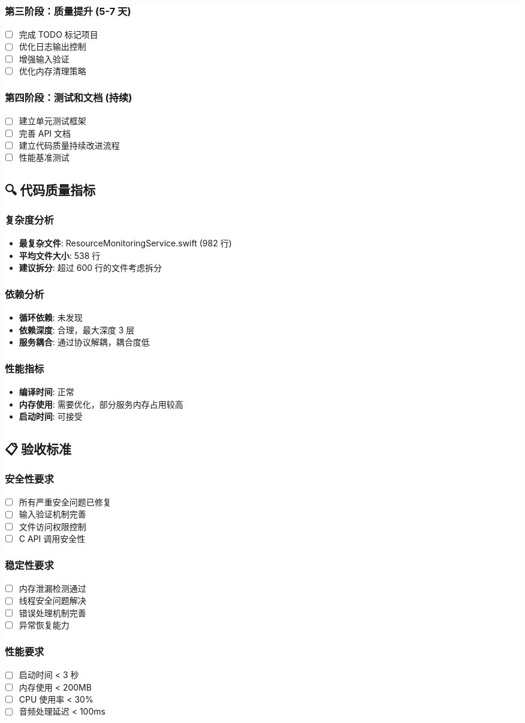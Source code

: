 ### 第三阶段：质量提升 (5-7 天)
- [ ] 完成 TODO 标记项目
- [ ] 优化日志输出控制
- [ ] 增强输入验证
- [ ] 优化内存清理策略

### 第四阶段：测试和文档 (持续)
- [ ] 建立单元测试框架
- [ ] 完善 API 文档
- [ ] 建立代码质量持续改进流程
- [ ] 性能基准测试

## 🔍 代码质量指标

### 复杂度分析
- **最复杂文件**: ResourceMonitoringService.swift (982 行)
- **平均文件大小**: 538 行
- **建议拆分**: 超过 600 行的文件考虑拆分

### 依赖分析
- **循环依赖**: 未发现
- **依赖深度**: 合理，最大深度 3 层
- **服务耦合**: 通过协议解耦，耦合度低

### 性能指标
- **编译时间**: 正常
- **内存使用**: 需要优化，部分服务内存占用较高
- **启动时间**: 可接受

## 📋 验收标准

### 安全性要求
- [ ] 所有严重安全问题已修复
- [ ] 输入验证机制完善
- [ ] 文件访问权限控制
- [ ] C API 调用安全性

### 稳定性要求
- [ ] 内存泄漏检测通过
- [ ] 线程安全问题解决
- [ ] 错误处理机制完善
- [ ] 异常恢复能力

### 性能要求
- [ ] 启动时间 < 3 秒
- [ ] 内存使用 < 200MB
- [ ] CPU 使用率 < 30%
- [ ] 音频处理延迟 < 100ms
